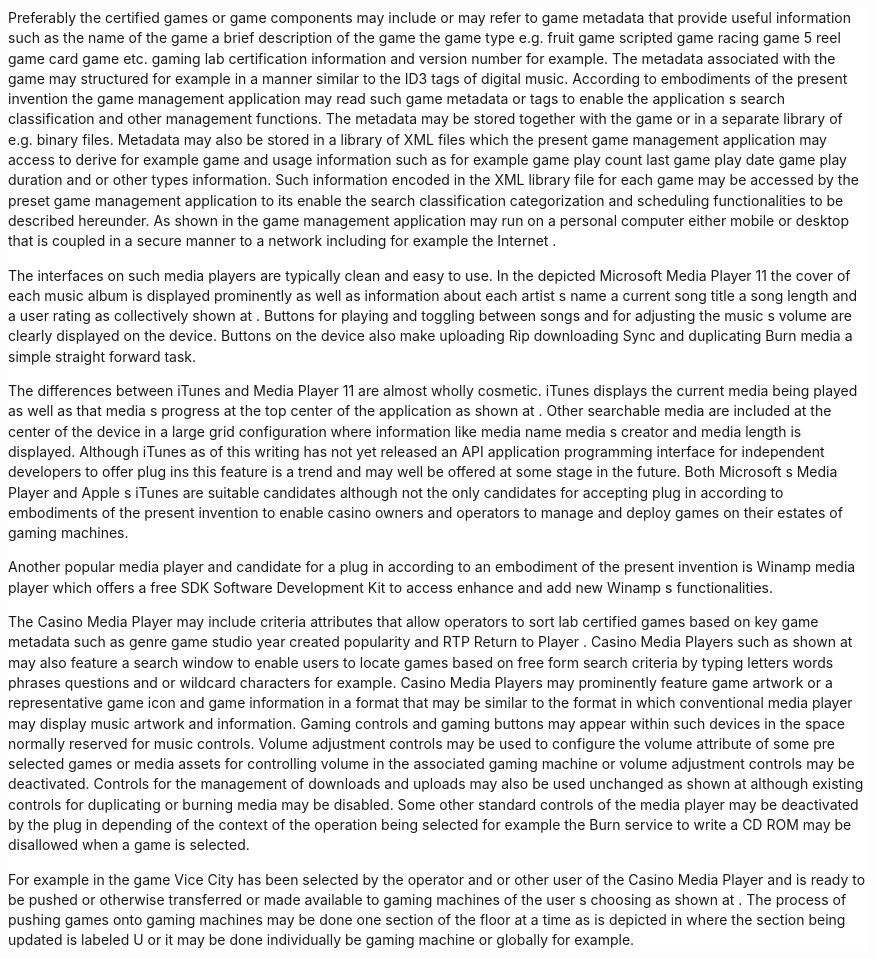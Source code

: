 Preferably the certified games or game components may include or may refer to game metadata that provide useful information such as the name of the game a brief description of the game the game type e.g. fruit game scripted game racing game 5 reel game card game etc. gaming lab certification information and version number for example. The metadata associated with the game may structured for example in a manner similar to the ID3 tags of digital music. According to embodiments of the present invention the game management application may read such game metadata or tags to enable the application s search classification and other management functions. The metadata may be stored together with the game or in a separate library of e.g. binary files. Metadata may also be stored in a library of XML files which the present game management application may access to derive for example game and usage information such as for example game play count last game play date game play duration and or other types information. Such information encoded in the XML library file for each game may be accessed by the preset game management application to its enable the search classification categorization and scheduling functionalities to be described hereunder. As shown in the game management application may run on a personal computer either mobile or desktop that is coupled in a secure manner to a network including for example the Internet .

The interfaces on such media players are typically clean and easy to use. In the depicted Microsoft Media Player 11 the cover of each music album is displayed prominently as well as information about each artist s name a current song title a song length and a user rating as collectively shown at . Buttons for playing and toggling between songs and for adjusting the music s volume are clearly displayed on the device. Buttons on the device also make uploading Rip downloading Sync and duplicating Burn media a simple straight forward task.

The differences between iTunes and Media Player 11 are almost wholly cosmetic. iTunes displays the current media being played as well as that media s progress at the top center of the application as shown at . Other searchable media are included at the center of the device in a large grid configuration where information like media name media s creator and media length is displayed. Although iTunes as of this writing has not yet released an API application programming interface for independent developers to offer plug ins this feature is a trend and may well be offered at some stage in the future. Both Microsoft s Media Player and Apple s iTunes are suitable candidates although not the only candidates for accepting plug in according to embodiments of the present invention to enable casino owners and operators to manage and deploy games on their estates of gaming machines.

Another popular media player and candidate for a plug in according to an embodiment of the present invention is Winamp media player which offers a free SDK Software Development Kit to access enhance and add new Winamp s functionalities.

The Casino Media Player may include criteria attributes that allow operators to sort lab certified games based on key game metadata such as genre game studio year created popularity and RTP Return to Player . Casino Media Players such as shown at may also feature a search window to enable users to locate games based on free form search criteria by typing letters words phrases questions and or wildcard characters for example. Casino Media Players may prominently feature game artwork or a representative game icon and game information in a format that may be similar to the format in which conventional media player may display music artwork and information. Gaming controls and gaming buttons may appear within such devices in the space normally reserved for music controls. Volume adjustment controls may be used to configure the volume attribute of some pre selected games or media assets for controlling volume in the associated gaming machine or volume adjustment controls may be deactivated. Controls for the management of downloads and uploads may also be used unchanged as shown at although existing controls for duplicating or burning media may be disabled. Some other standard controls of the media player may be deactivated by the plug in depending of the context of the operation being selected for example the Burn service to write a CD ROM may be disallowed when a game is selected.

For example in the game Vice City has been selected by the operator and or other user of the Casino Media Player and is ready to be pushed or otherwise transferred or made available to gaming machines of the user s choosing as shown at . The process of pushing games onto gaming machines may be done one section of the floor at a time as is depicted in where the section being updated is labeled U or it may be done individually be gaming machine or globally for example.
